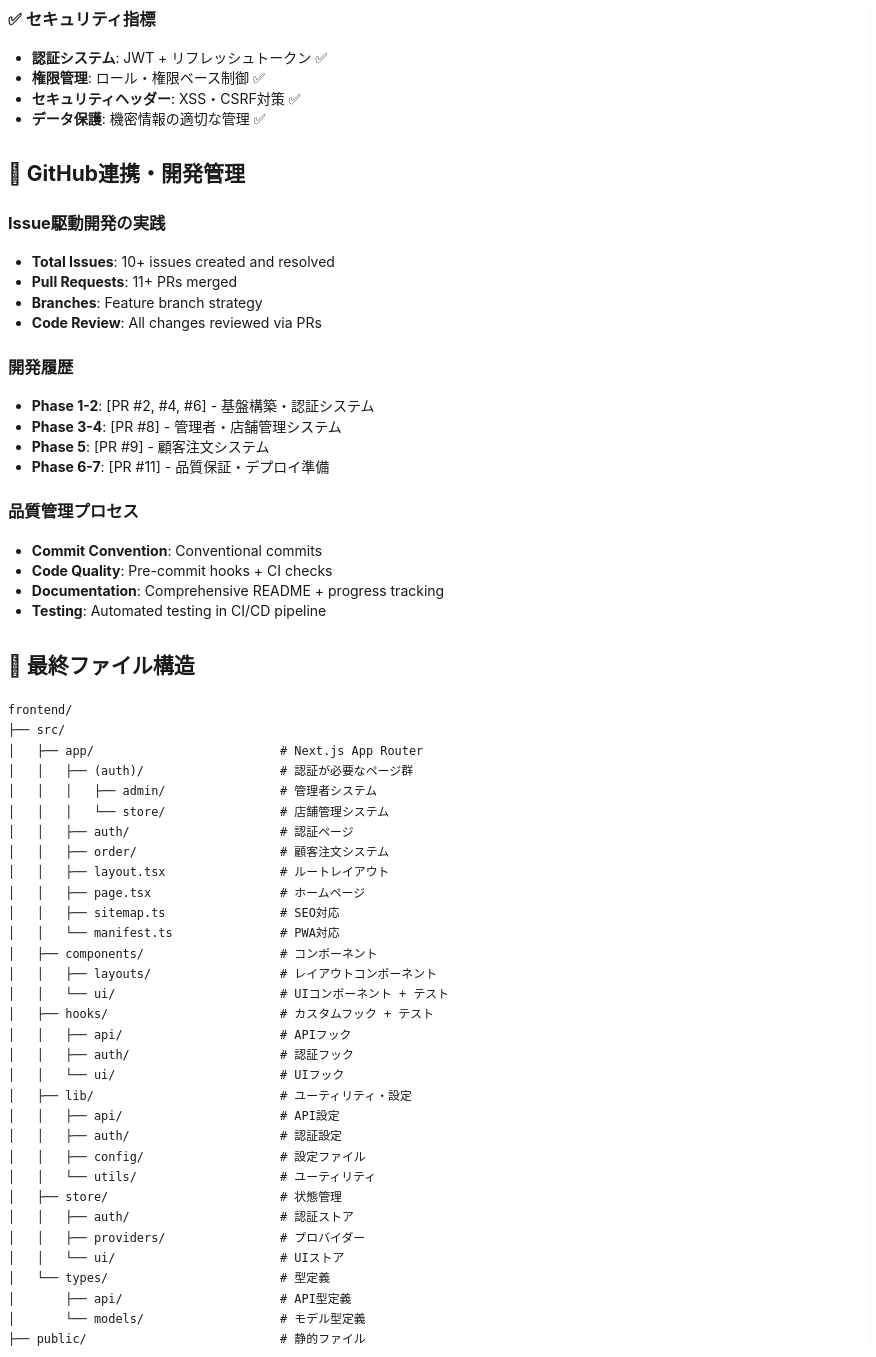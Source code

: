 ### ✅ セキュリティ指標
- **認証システム**: JWT + リフレッシュトークン ✅
- **権限管理**: ロール・権限ベース制御 ✅
- **セキュリティヘッダー**: XSS・CSRF対策 ✅
- **データ保護**: 機密情報の適切な管理 ✅

## 🔄 GitHub連携・開発管理

### Issue駆動開発の実践
- **Total Issues**: 10+ issues created and resolved
- **Pull Requests**: 11+ PRs merged
- **Branches**: Feature branch strategy
- **Code Review**: All changes reviewed via PRs

### 開発履歴
- **Phase 1-2**: [PR #2, #4, #6] - 基盤構築・認証システム
- **Phase 3-4**: [PR #8] - 管理者・店舗管理システム
- **Phase 5**: [PR #9] - 顧客注文システム
- **Phase 6-7**: [PR #11] - 品質保証・デプロイ準備

### 品質管理プロセス
- **Commit Convention**: Conventional commits
- **Code Quality**: Pre-commit hooks + CI checks
- **Documentation**: Comprehensive README + progress tracking
- **Testing**: Automated testing in CI/CD pipeline

## 📁 最終ファイル構造

```
frontend/
├── src/
│   ├── app/                          # Next.js App Router
│   │   ├── (auth)/                   # 認証が必要なページ群
│   │   │   ├── admin/                # 管理者システム
│   │   │   └── store/                # 店舗管理システム
│   │   ├── auth/                     # 認証ページ
│   │   ├── order/                    # 顧客注文システム
│   │   ├── layout.tsx                # ルートレイアウト
│   │   ├── page.tsx                  # ホームページ
│   │   ├── sitemap.ts                # SEO対応
│   │   └── manifest.ts               # PWA対応
│   ├── components/                   # コンポーネント
│   │   ├── layouts/                  # レイアウトコンポーネント
│   │   └── ui/                       # UIコンポーネント + テスト
│   ├── hooks/                        # カスタムフック + テスト
│   │   ├── api/                      # APIフック
│   │   ├── auth/                     # 認証フック
│   │   └── ui/                       # UIフック
│   ├── lib/                          # ユーティリティ・設定
│   │   ├── api/                      # API設定
│   │   ├── auth/                     # 認証設定
│   │   ├── config/                   # 設定ファイル
│   │   └── utils/                    # ユーティリティ
│   ├── store/                        # 状態管理
│   │   ├── auth/                     # 認証ストア
│   │   ├── providers/                # プロバイダー
│   │   └── ui/                       # UIストア
│   └── types/                        # 型定義
│       ├── api/                      # API型定義
│       └── models/                   # モデル型定義
├── public/                           # 静的ファイル
```